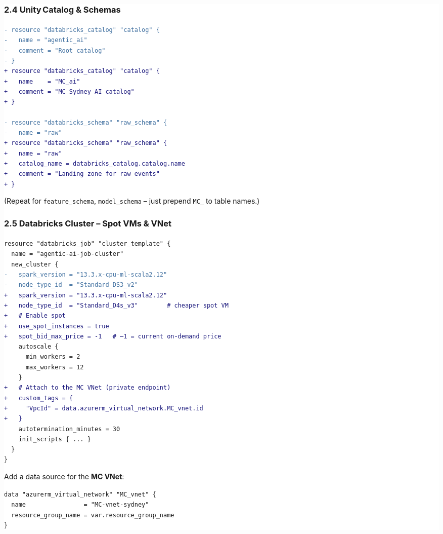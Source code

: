 ### 2.4 Unity Catalog & Schemas

```diff
- resource "databricks_catalog" "catalog" {
-   name = "agentic_ai"
-   comment = "Root catalog"
- }
+ resource "databricks_catalog" "catalog" {
+   name    = "MC_ai"
+   comment = "MC Sydney AI catalog"
+ }

- resource "databricks_schema" "raw_schema" {
-   name = "raw"
+ resource "databricks_schema" "raw_schema" {
+   name = "raw"
+   catalog_name = databricks_catalog.catalog.name
+   comment = "Landing zone for raw events"
+ }
```

(Repeat for `feature_schema`, `model_schema` – just prepend `MC_` to table names.)

### 2.5 Databricks Cluster – Spot VMs & VNet

```diff
resource "databricks_job" "cluster_template" {
  name = "agentic-ai-job-cluster"
  new_cluster {
-   spark_version = "13.3.x-cpu-ml-scala2.12"
-   node_type_id  = "Standard_DS3_v2"
+   spark_version = "13.3.x-cpu-ml-scala2.12"
+   node_type_id  = "Standard_D4s_v3"        # cheaper spot VM
+   # Enable spot
+   use_spot_instances = true
+   spot_bid_max_price = -1   # –1 = current on‑demand price
    autoscale {
      min_workers = 2
      max_workers = 12
    }
+   # Attach to the MC VNet (private endpoint)
+   custom_tags = {
+     "VpcId" = data.azurerm_virtual_network.MC_vnet.id
+   }
    autotermination_minutes = 30
    init_scripts { ... }
  }
}
```

Add a data source for the **MC VNet**:

```hcl
data "azurerm_virtual_network" "MC_vnet" {
  name                = "MC-vnet-sydney"
  resource_group_name = var.resource_group_name
}
```
